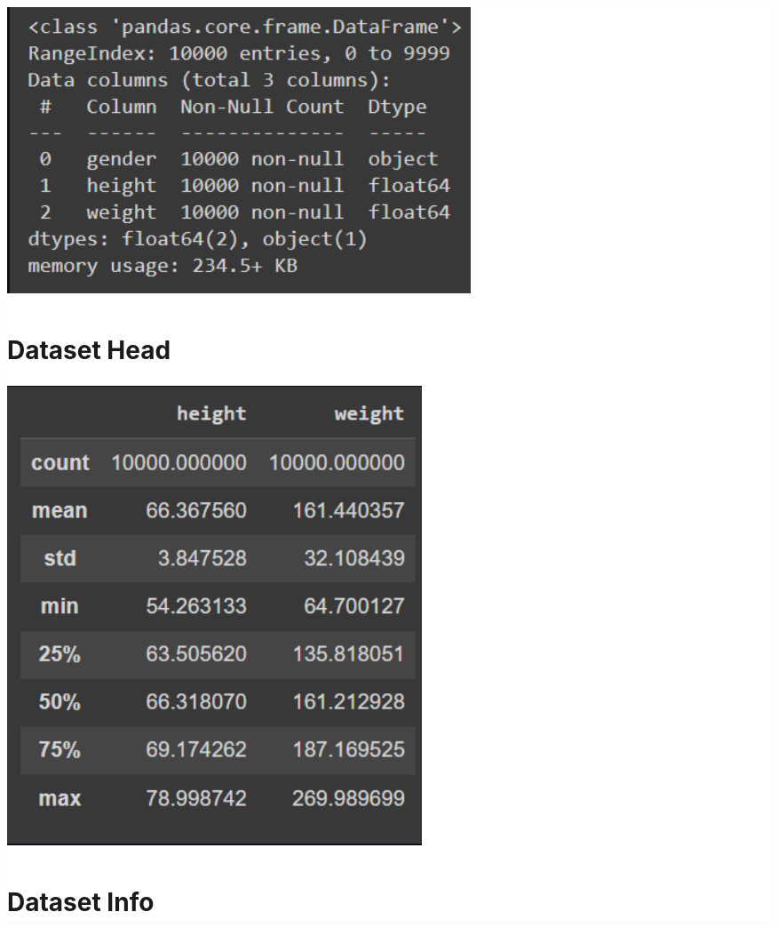 ![O](https://github.com/kaviyabalaji/Ex02-Outlier/blob/main/16b.png)
# Dataset Head
![O](https://github.com/kaviyabalaji/Ex02-Outlier/blob/main/17b.png)
# Dataset Info